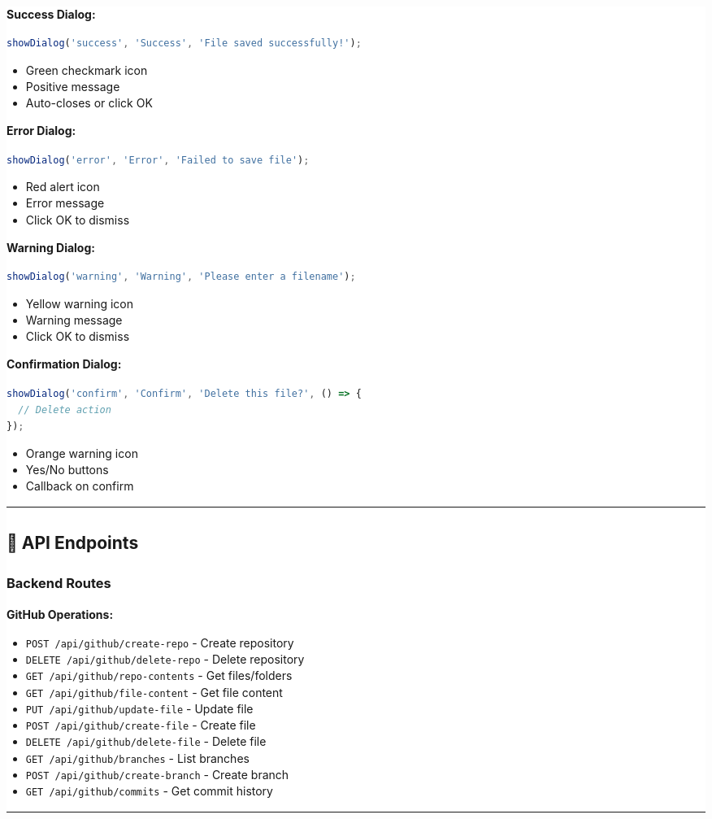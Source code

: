 **Success Dialog:**
```javascript
showDialog('success', 'Success', 'File saved successfully!');
```
- Green checkmark icon
- Positive message
- Auto-closes or click OK

**Error Dialog:**
```javascript
showDialog('error', 'Error', 'Failed to save file');
```
- Red alert icon
- Error message
- Click OK to dismiss

**Warning Dialog:**
```javascript
showDialog('warning', 'Warning', 'Please enter a filename');
```
- Yellow warning icon
- Warning message
- Click OK to dismiss

**Confirmation Dialog:**
```javascript
showDialog('confirm', 'Confirm', 'Delete this file?', () => {
  // Delete action
});
```
- Orange warning icon
- Yes/No buttons
- Callback on confirm

---

## 🔌 API Endpoints

### Backend Routes

**GitHub Operations:**
- `POST /api/github/create-repo` - Create repository
- `DELETE /api/github/delete-repo` - Delete repository
- `GET /api/github/repo-contents` - Get files/folders
- `GET /api/github/file-content` - Get file content
- `PUT /api/github/update-file` - Update file
- `POST /api/github/create-file` - Create file
- `DELETE /api/github/delete-file` - Delete file
- `GET /api/github/branches` - List branches
- `POST /api/github/create-branch` - Create branch
- `GET /api/github/commits` - Get commit history

---
